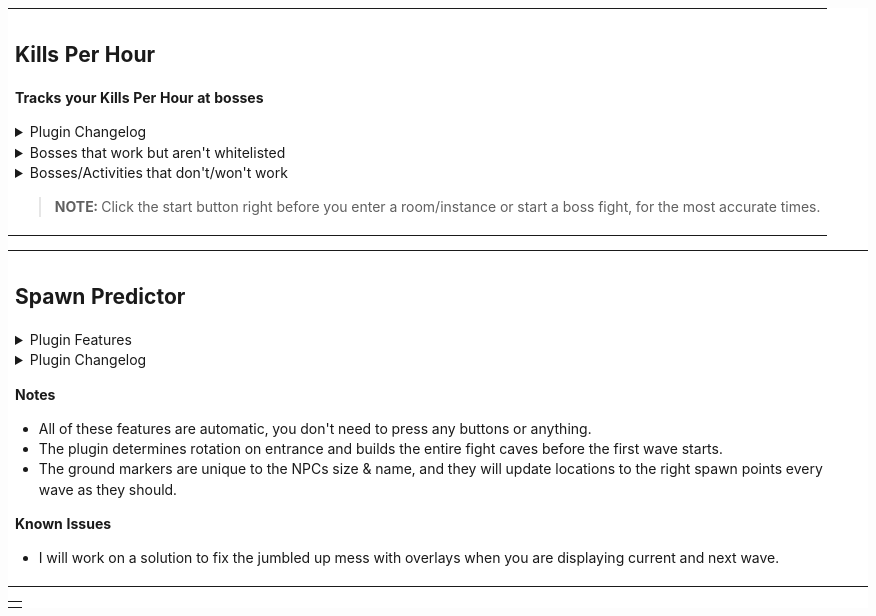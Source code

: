 </td>
</tr>
</table>


    
<table>
<tr>
<td>

## Kills Per Hour

**Tracks your Kills Per Hour at bosses**

<details><summary>Plugin Changelog</summary></details>

<details><summary>Bosses that work but aren't whitelisted</summary></details>

<details><summary>Bosses/Activities that don't/won't work</summary></details>

> **NOTE:** Click the start button right before you enter a room/instance or start a boss fight, 
> for the most accurate times.

</td>
</tr>
</table>



<table>
<tr>
<td>

## Spawn Predictor

<details><summary>Plugin Features</summary></details>

<details><summary>Plugin Changelog</summary></details>

**Notes**
- All of these features are automatic, you don't need to press any buttons or anything. 
- The plugin determines rotation on entrance and builds the entire fight caves before the first wave starts. 
- The ground markers are unique to the NPCs size & name, and they will update locations to the right spawn points every wave as they should.

**Known Issues**
- I will work on a solution to fix the jumbled up mess with overlays when you are displaying current and next wave.

</td>
</tr>
</table>



<table>
<tr>
<td>
